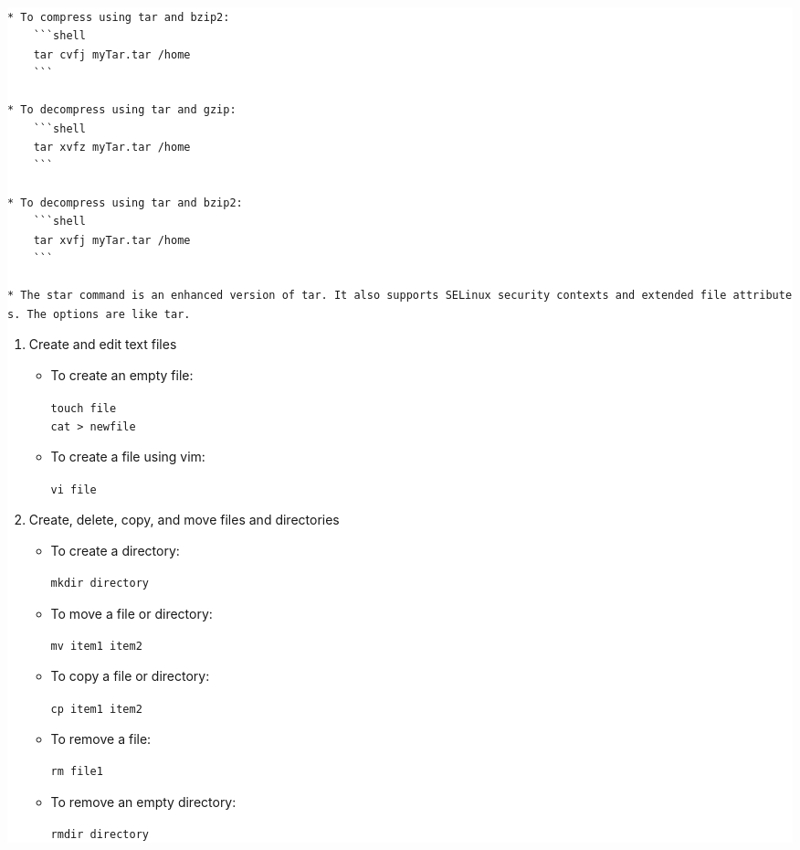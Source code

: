     * To compress using tar and bzip2:
        ```shell
        tar cvfj myTar.tar /home
        ``` 

    * To decompress using tar and gzip:
        ```shell
        tar xvfz myTar.tar /home
        ``` 

    * To decompress using tar and bzip2:
        ```shell
        tar xvfj myTar.tar /home
        ``` 

    * The star command is an enhanced version of tar. It also supports SELinux security contexts and extended file attributes. The options are like tar.


1. Create and edit text files

    * To create an empty file:
        ```shell
        touch file
        cat > newfile
        ``` 

    * To create a file using vim:
        ```shell
        vi file
        ``` 

1. Create, delete, copy, and move files and directories

    * To create a directory:
        ```shell
        mkdir directory
        ``` 

    * To move a file or directory:
        ```shell
        mv item1 item2
        ```     

    * To copy a file or directory:
        ```shell
        cp item1 item2
        ```     

    * To remove a file:
        ```shell
        rm file1
        ```

    * To remove an empty directory:
        ```shell
        rmdir directory
        ```
